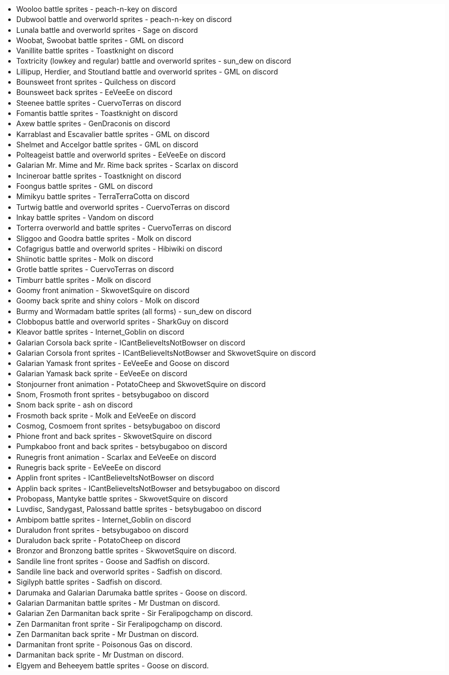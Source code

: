  - Wooloo battle sprites - peach-n-key on discord
 - Dubwool battle and overworld sprites - peach-n-key on discord
 - Lunala battle and overworld sprites - Sage on discord
 - Woobat, Swoobat battle sprites - GML on discord
 - Vanillite battle sprites - Toastknight on discord
 - Toxtricity (lowkey and regular) battle and overworld sprites - sun_dew on discord
 - Lillipup, Herdier, and Stoutland battle and overworld sprites - GML on discord
 - Bounsweet front sprites - Quilchess on discord
 - Bounsweet back sprites - EeVeeEe on discord
 - Steenee battle sprites - CuervoTerras on discord
 - Fomantis battle sprites - Toastknight on discord
 - Axew battle sprites - GenDraconis on discord
 - Karrablast and Escavalier battle sprites - GML on discord
 - Shelmet and Accelgor battle sprites - GML on discord
 - Polteageist battle and overworld sprites - EeVeeEe on discord
 - Galarian Mr. Mime and Mr. Rime back sprites - Scarlax on discord
 - Incineroar battle sprites - Toastknight on discord
 - Foongus battle sprites - GML on discord
 - Mimikyu battle sprites - TerraTerraCotta on discord
 - Turtwig battle and overworld sprites - CuervoTerras on discord
 - Inkay battle sprites - Vandom on discord
 - Torterra overworld and battle sprites - CuervoTerras on discord
 - Sliggoo and Goodra battle sprites - Molk on discord
 - Cofagrigus battle and overworld sprites - Hibiwiki on discord
 - Shiinotic battle sprites - Molk on discord
 - Grotle battle sprites - CuervoTerras on discord
 - Timburr battle sprites - Molk on discord
 - Goomy front animation - SkwovetSquire on discord
 - Goomy back sprite and shiny colors - Molk on discord
 - Burmy and Wormadam battle sprites (all forms) - sun_dew on discord
 - Clobbopus battle and overworld sprites - SharkGuy on discord
 - Kleavor battle sprites - Internet_Goblin on discord
 - Galarian Corsola back sprite - ICantBelieveItsNotBowser on discord
 - Galarian Corsola front sprites - ICantBelieveItsNotBowser and SkwovetSquire on discord
 - Galarian Yamask front sprites - EeVeeEe and Goose on discord
 - Galarian Yamask back sprite - EeVeeEe on discord
 - Stonjourner front animation - PotatoCheep and SkwovetSquire on discord
 - Snom, Frosmoth front sprites - betsybugaboo on discord
 - Snom back sprite - ash on discord
 - Frosmoth back sprite - Molk and EeVeeEe on discord
 - Cosmog, Cosmoem front sprites - betsybugaboo on discord
 - Phione front and back sprites - SkwovetSquire on discord
 - Pumpkaboo front and back sprites - betsybugaboo on discord
 - Runegris front animation - Scarlax and EeVeeEe on discord
 - Runegris back sprite - EeVeeEe on discord
 - Applin front sprites - ICantBelieveItsNotBowser on discord
 - Applin back sprites - ICantBelieveItsNotBowser and betsybugaboo on discord
 - Probopass, Mantyke battle sprites - SkwovetSquire on discord
 - Luvdisc, Sandygast, Palossand battle sprites - betsybugaboo on discord
 - Ambipom battle sprites - Internet_Goblin on discord
 - Duraludon front sprites - betsybugaboo on discord
 - Duraludon back sprite - PotatoCheep on discord
 - Bronzor and Bronzong battle sprites - SkwovetSquire on discord.
 - Sandile line front sprites - Goose and Sadfish on discord.
 - Sandile line back and overworld sprites - Sadfish on discord.
 - Sigilyph battle sprites - Sadfish on discord.
 - Darumaka and Galarian Darumaka battle sprites - Goose on discord.
 - Galarian Darmanitan battle sprites - Mr Dustman on discord.
 - Galarian Zen Darmanitan back sprite - Sir Feralipogchamp on discord.
 - Zen Darmanitan front sprite - Sir Feralipogchamp on discord.
 - Zen Darmanitan back sprite - Mr Dustman on discord.
 - Darmanitan front sprite - Poisonous Gas on discord.
 - Darmanitan back sprite - Mr Dustman on discord.
 - Elgyem and Beheeyem battle sprites - Goose on discord.